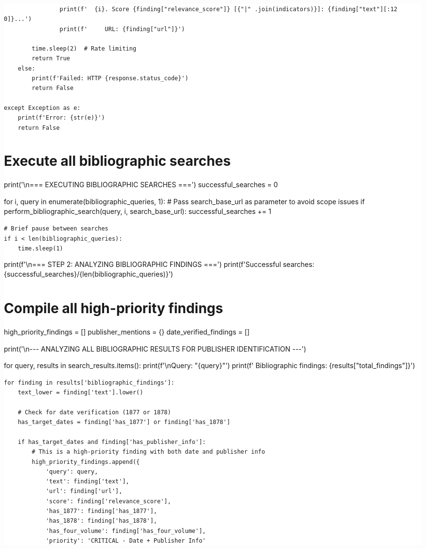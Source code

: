                     print(f'  {i}. Score {finding["relevance_score"]} [{"|" .join(indicators)}]: {finding["text"][:120]}...')
                    print(f'     URL: {finding["url"]}')
            
            time.sleep(2)  # Rate limiting
            return True
        else:
            print(f'Failed: HTTP {response.status_code}')
            return False
            
    except Exception as e:
        print(f'Error: {str(e)}')
        return False

# Execute all bibliographic searches
print('\n=== EXECUTING BIBLIOGRAPHIC SEARCHES ===')
successful_searches = 0

for i, query in enumerate(bibliographic_queries, 1):
    # Pass search_base_url as parameter to avoid scope issues
    if perform_bibliographic_search(query, i, search_base_url):
        successful_searches += 1
    
    # Brief pause between searches
    if i < len(bibliographic_queries):
        time.sleep(1)

print(f'\n=== STEP 2: ANALYZING BIBLIOGRAPHIC FINDINGS ===')
print(f'Successful searches: {successful_searches}/{len(bibliographic_queries)}')

# Compile all high-priority findings
high_priority_findings = []
publisher_mentions = {}
date_verified_findings = []

print('\n--- ANALYZING ALL BIBLIOGRAPHIC RESULTS FOR PUBLISHER IDENTIFICATION ---')

for query, results in search_results.items():
    print(f'\nQuery: "{query}"')
    print(f'  Bibliographic findings: {results["total_findings"]}')
    
    for finding in results['bibliographic_findings']:
        text_lower = finding['text'].lower()
        
        # Check for date verification (1877 or 1878)
        has_target_dates = finding['has_1877'] or finding['has_1878']
        
        if has_target_dates and finding['has_publisher_info']:
            # This is a high-priority finding with both date and publisher info
            high_priority_findings.append({
                'query': query,
                'text': finding['text'],
                'url': finding['url'],
                'score': finding['relevance_score'],
                'has_1877': finding['has_1877'],
                'has_1878': finding['has_1878'],
                'has_four_volume': finding['has_four_volume'],
                'priority': 'CRITICAL - Date + Publisher Info'